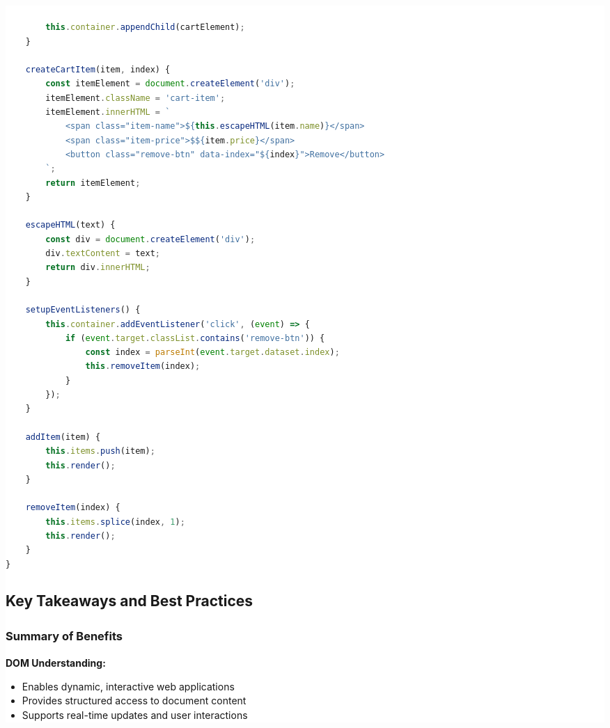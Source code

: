 ```javascript
        
        this.container.appendChild(cartElement);
    }
    
    createCartItem(item, index) {
        const itemElement = document.createElement('div');
        itemElement.className = 'cart-item';
        itemElement.innerHTML = `
            <span class="item-name">${this.escapeHTML(item.name)}</span>
            <span class="item-price">$${item.price}</span>
            <button class="remove-btn" data-index="${index}">Remove</button>
        `;
        return itemElement;
    }
    
    escapeHTML(text) {
        const div = document.createElement('div');
        div.textContent = text;
        return div.innerHTML;
    }
    
    setupEventListeners() {
        this.container.addEventListener('click', (event) => {
            if (event.target.classList.contains('remove-btn')) {
                const index = parseInt(event.target.dataset.index);
                this.removeItem(index);
            }
        });
    }
    
    addItem(item) {
        this.items.push(item);
        this.render();
    }
    
    removeItem(index) {
        this.items.splice(index, 1);
        this.render();
    }
}
```

## Key Takeaways and Best Practices

### Summary of Benefits

**DOM Understanding:**
- Enables dynamic, interactive web applications
- Provides structured access to document content
- Supports real-time updates and user interactions
